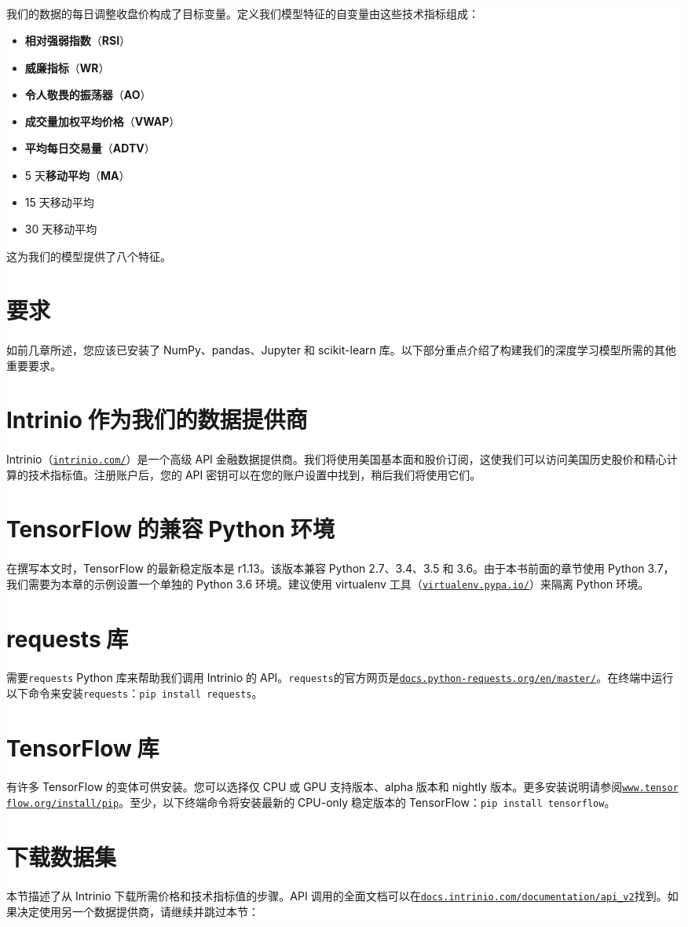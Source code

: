 我们的数据的每日调整收盘价构成了目标变量。定义我们模型特征的自变量由这些技术指标组成：

+   **相对强弱指数**（**RSI**）

+   **威廉指标**（**WR**）

+   **令人敬畏的振荡器**（**AO**）

+   **成交量加权平均价格**（**VWAP**）

+   **平均每日交易量**（**ADTV**）

+   5 天**移动平均**（**MA**）

+   15 天移动平均

+   30 天移动平均

这为我们的模型提供了八个特征。

# 要求

如前几章所述，您应该已安装了 NumPy、pandas、Jupyter 和 scikit-learn 库。以下部分重点介绍了构建我们的深度学习模型所需的其他重要要求。

# Intrinio 作为我们的数据提供商

Intrinio（[`intrinio.com/`](https://intrinio.com/)）是一个高级 API 金融数据提供商。我们将使用美国基本面和股价订阅，这使我们可以访问美国历史股价和精心计算的技术指标值。注册账户后，您的 API 密钥可以在您的账户设置中找到，稍后我们将使用它们。

# TensorFlow 的兼容 Python 环境

在撰写本文时，TensorFlow 的最新稳定版本是 r1.13。该版本兼容 Python 2.7、3.4、3.5 和 3.6。由于本书前面的章节使用 Python 3.7，我们需要为本章的示例设置一个单独的 Python 3.6 环境。建议使用 virtualenv 工具（[`virtualenv.pypa.io/`](https://virtualenv.pypa.io/)）来隔离 Python 环境。

# requests 库

需要`requests` Python 库来帮助我们调用 Intrinio 的 API。`requests`的官方网页是[`docs.python-requests.org/en/master/`](http://docs.python-requests.org/en/master/)。在终端中运行以下命令来安装`requests`：`pip install requests`。

# TensorFlow 库

有许多 TensorFlow 的变体可供安装。您可以选择仅 CPU 或 GPU 支持版本、alpha 版本和 nightly 版本。更多安装说明请参阅[`www.tensorflow.org/install/pip`](https://www.tensorflow.org/install/pip)。至少，以下终端命令将安装最新的 CPU-only 稳定版本的 TensorFlow：`pip install tensorflow`。

# 下载数据集

本节描述了从 Intrinio 下载所需价格和技术指标值的步骤。API 调用的全面文档可以在[`docs.intrinio.com/documentation/api_v2`](https://docs.intrinio.com/documentation/api_v2)找到。如果决定使用另一个数据提供商，请继续并跳过本节：
